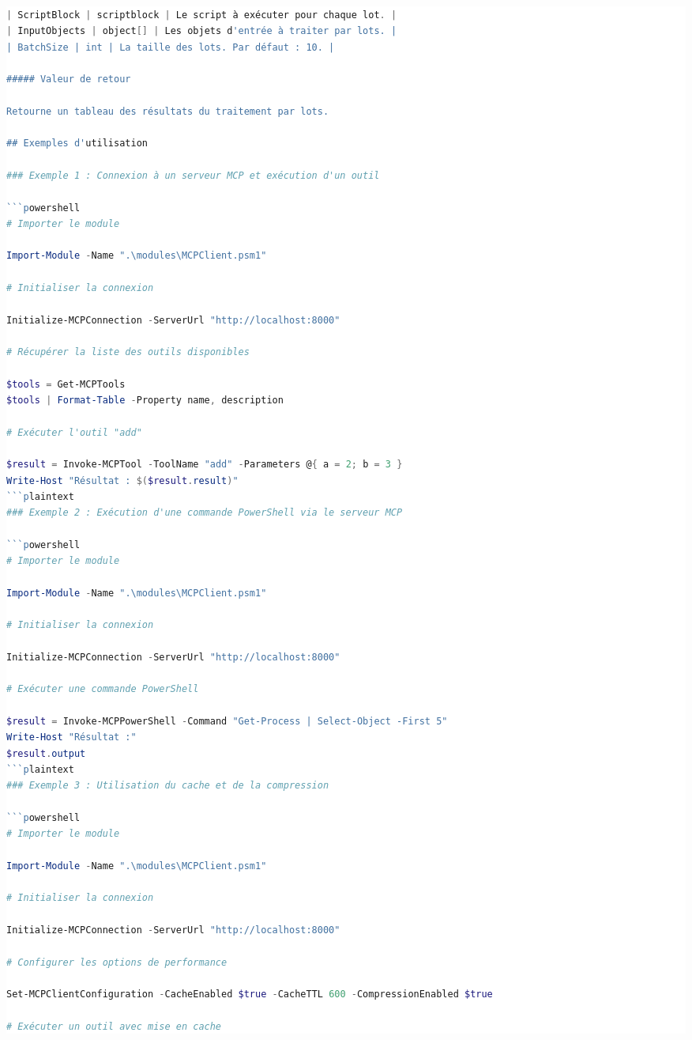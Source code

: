 ```powershell
| ScriptBlock | scriptblock | Le script à exécuter pour chaque lot. |
| InputObjects | object[] | Les objets d'entrée à traiter par lots. |
| BatchSize | int | La taille des lots. Par défaut : 10. |

##### Valeur de retour

Retourne un tableau des résultats du traitement par lots.

## Exemples d'utilisation

### Exemple 1 : Connexion à un serveur MCP et exécution d'un outil

```powershell
# Importer le module

Import-Module -Name ".\modules\MCPClient.psm1"

# Initialiser la connexion

Initialize-MCPConnection -ServerUrl "http://localhost:8000"

# Récupérer la liste des outils disponibles

$tools = Get-MCPTools
$tools | Format-Table -Property name, description

# Exécuter l'outil "add"

$result = Invoke-MCPTool -ToolName "add" -Parameters @{ a = 2; b = 3 }
Write-Host "Résultat : $($result.result)"
```plaintext
### Exemple 2 : Exécution d'une commande PowerShell via le serveur MCP

```powershell
# Importer le module

Import-Module -Name ".\modules\MCPClient.psm1"

# Initialiser la connexion

Initialize-MCPConnection -ServerUrl "http://localhost:8000"

# Exécuter une commande PowerShell

$result = Invoke-MCPPowerShell -Command "Get-Process | Select-Object -First 5"
Write-Host "Résultat :"
$result.output
```plaintext
### Exemple 3 : Utilisation du cache et de la compression

```powershell
# Importer le module

Import-Module -Name ".\modules\MCPClient.psm1"

# Initialiser la connexion

Initialize-MCPConnection -ServerUrl "http://localhost:8000"

# Configurer les options de performance

Set-MCPClientConfiguration -CacheEnabled $true -CacheTTL 600 -CompressionEnabled $true

# Exécuter un outil avec mise en cache
```